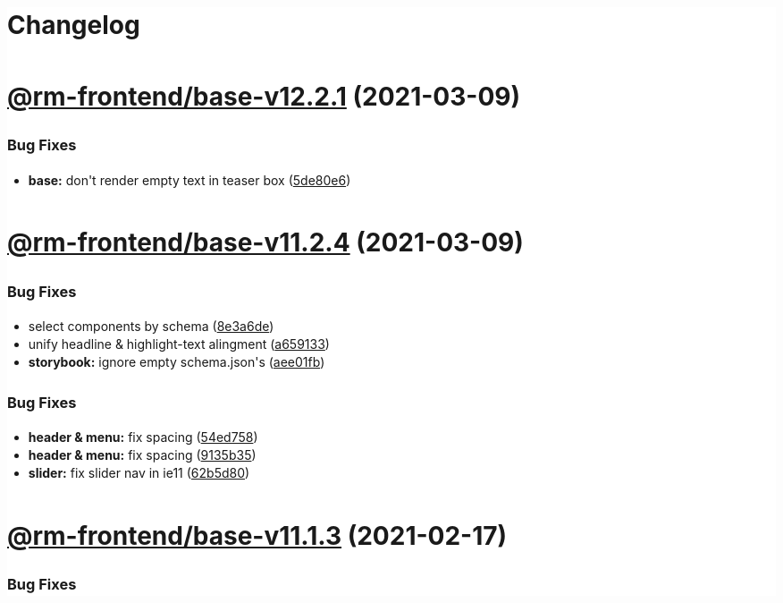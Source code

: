 # Changelog

<a name="@rm-frontend/base-v12.2.1"></a>
# [@rm-frontend/base-v12.2.1](https://bitbucket.ruhmesmeile.tools/projects/front/repos/rm-frontend/compare/diff?targetBranch=refs%2Ftags%2Fbase@12.2.0&sourceBranch=refs%2Ftags%2Fbase@12.2.1) (2021-03-09)


### Bug Fixes

* **base:** don't render empty text in teaser box ([5de80e6](https://bitbucket.ruhmesmeile.tools/projects/front/repos/rm-frontend/commits/5de80e6))

<a name="@rm-frontend/base-v11.2.4"></a>
# [@rm-frontend/base-v11.2.4](https://bitbucket.ruhmesmeile.tools/projects/front/repos/rm-frontend/compare/diff?targetBranch=refs%2Ftags%2Fbase@11.2.3&sourceBranch=refs%2Ftags%2Fbase@11.2.4) (2021-03-09)


### Bug Fixes

* select components by schema ([8e3a6de](https://bitbucket.ruhmesmeile.tools/projects/front/repos/rm-frontend/commits/8e3a6de))
* unify headline & highlight-text alingment ([a659133](https://bitbucket.ruhmesmeile.tools/projects/front/repos/rm-frontend/commits/a659133))
* **storybook:** ignore empty schema.json's ([aee01fb](https://bitbucket.ruhmesmeile.tools/projects/front/repos/rm-frontend/commits/aee01fb))

### Bug Fixes

* **header & menu:** fix spacing ([54ed758](https://bitbucket.ruhmesmeile.tools/projects/front/repos/rm-frontend/commits/54ed758))
* **header & menu:** fix spacing ([9135b35](https://bitbucket.ruhmesmeile.tools/projects/front/repos/rm-frontend/commits/9135b35))
* **slider:** fix slider nav in ie11 ([62b5d80](https://bitbucket.ruhmesmeile.tools/projects/front/repos/rm-frontend/commits/62b5d80))

<a name="@rm-frontend/base-v11.1.3"></a>
# [@rm-frontend/base-v11.1.3](https://bitbucket.ruhmesmeile.tools/projects/front/repos/rm-frontend/compare/diff?targetBranch=refs%2Ftags%2Fbase@11.1.2&sourceBranch=refs%2Ftags%2Fbase@11.1.3) (2021-02-17)


### Bug Fixes
